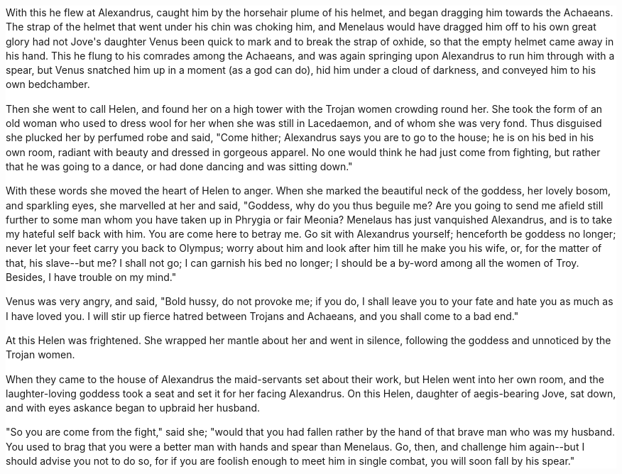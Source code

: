 With this he flew at Alexandrus, caught him by the horsehair plume of
his helmet, and began dragging him towards the Achaeans. The strap of
the helmet that went under his chin was choking him, and Menelaus would
have dragged him off to his own great glory had not Jove's daughter
Venus been quick to mark and to break the strap of oxhide, so that the
empty helmet came away in his hand. This he flung to his comrades among
the Achaeans, and was again springing upon Alexandrus to run him
through with a spear, but Venus snatched him up in a moment (as a god
can do), hid him under a cloud of darkness, and conveyed him to his own
bedchamber.

Then she went to call Helen, and found her on a high tower with the
Trojan women crowding round her. She took the form of an old woman who
used to dress wool for her when she was still in Lacedaemon, and of
whom she was very fond. Thus disguised she plucked her by perfumed robe
and said, "Come hither; Alexandrus says you are to go to the house; he
is on his bed in his own room, radiant with beauty and dressed in
gorgeous apparel. No one would think he had just come from fighting,
but rather that he was going to a dance, or had done dancing and was
sitting down."

With these words she moved the heart of Helen to anger. When she marked
the beautiful neck of the goddess, her lovely bosom, and sparkling
eyes, she marvelled at her and said, "Goddess, why do you thus beguile
me? Are you going to send me afield still further to some man whom you
have taken up in Phrygia or fair Meonia? Menelaus has just vanquished
Alexandrus, and is to take my hateful self back with him. You are come
here to betray me. Go sit with Alexandrus yourself; henceforth be
goddess no longer; never let your feet carry you back to Olympus; worry
about him and look after him till he make you his wife, or, for the
matter of that, his slave--but me? I shall not go; I can garnish his
bed no longer; I should be a by-word among all the women of Troy.
Besides, I have trouble on my mind."

Venus was very angry, and said, "Bold hussy, do not provoke me; if you
do, I shall leave you to your fate and hate you as much as I have loved
you. I will stir up fierce hatred between Trojans and Achaeans, and you
shall come to a bad end."

At this Helen was frightened. She wrapped her mantle about her and went
in silence, following the goddess and unnoticed by the Trojan women.

When they came to the house of Alexandrus the maid-servants set about
their work, but Helen went into her own room, and the laughter-loving
goddess took a seat and set it for her facing Alexandrus. On this
Helen, daughter of aegis-bearing Jove, sat down, and with eyes askance
began to upbraid her husband.

"So you are come from the fight," said she; "would that you had fallen
rather by the hand of that brave man who was my husband. You used to
brag that you were a better man with hands and spear than Menelaus. Go,
then, and challenge him again--but I should advise you not to do so,
for if you are foolish enough to meet him in single combat, you will
soon fall by his spear."
